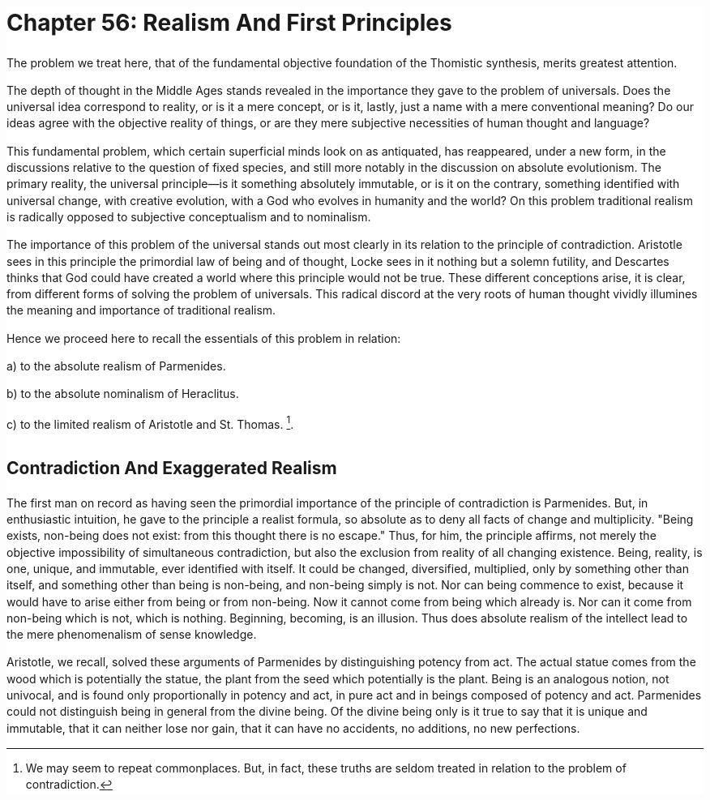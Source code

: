 # Chapter 56: Realism And First Principles

The problem we treat here, that of the fundamental objective foundation of the Thomistic synthesis, merits greatest attention.

The depth of thought in the Middle Ages stands revealed in the importance they gave to the problem of universals. Does the universal idea correspond to reality, or is it a mere concept, or is it, lastly, just a name with a mere conventional meaning? Do our ideas agree with the objective reality of things, or are they mere subjective necessities of human thought and language?

This fundamental problem, which certain superficial minds look on as antiquated, has reappeared, under a new form, in the discussions relative to the question of fixed species, and still more notably in the discussion on absolute evolutionism. The primary reality, the universal principle—is it something absolutely immutable, or is it on the contrary, something identified with universal change, with creative evolution, with a God who evolves in humanity and the world? On this problem traditional realism is radically opposed to subjective conceptualism and to nominalism.

The importance of this problem of the universal stands out most clearly in its relation to the principle of contradiction. Aristotle sees in this principle the primordial law of being and of thought, Locke sees in it nothing but a solemn futility, and Descartes thinks that God could have created a world where this principle would not be true. These different conceptions arise, it is clear, from different forms of solving the problem of universals. This radical discord at the very roots of human thought vividly illumines the meaning and importance of traditional realism.

Hence we proceed here to recall the essentials of this problem in relation:

a) to the absolute realism of Parmenides.

b) to the absolute nominalism of Heraclitus.

c) to the limited realism of Aristotle and St. Thomas. [^1352].

## Contradiction And Exaggerated Realism

The first man on record as having seen the primordial importance of the principle of contradiction is Parmenides. But, in enthusiastic intuition, he gave to the principle a realist formula, so absolute as to deny all facts of change and multiplicity. "Being exists, non-being does not exist: from this thought there is no escape." Thus, for him, the principle affirms, not merely the objective impossibility of simultaneous contradiction, but also the exclusion from reality of all changing existence. Being, reality, is one, unique, and immutable, ever identified with itself. It could be changed, diversified, multiplied, only by something other than itself, and something other than being is non-being, and non-being simply is not. Nor can being commence to exist, because it would have to arise either from being or from non-being. Now it cannot come from being which already is. Nor can it come from non-being which is not, which is nothing. Beginning, becoming, is an illusion. Thus does absolute realism of the intellect lead to the mere phenomenalism of sense knowledge.

Aristotle, we recall, solved these arguments of Parmenides by distinguishing potency from act. The actual statue comes from the wood which is potentially the statue, the plant from the seed which potentially is the plant. Being is an analogous notion, not univocal, and is found only proportionally in potency and act, in pure act and in beings composed of potency and act. Parmenides could not distinguish being in general from the divine being. Of the divine being only is it true to say that it is unique and immutable, that it can neither lose nor gain, that it can have no accidents, no additions, no new perfections.


[^1352]: We may seem to repeat commonplaces. But, in fact, these truths are seldom treated in relation to the problem of contradiction.
[^1353]: Cf. Denz.. nos. 1659 ff.
[^1354]: Ibid.: no. 570.
[^1355]: Ibid.: nos. 553ff.
[^1356]: Cf. Olgiati, La filosofia di Descartes, 1937, preface and pp. 26, 66, 175 f.: 241, 322 f.
[^1357]: We must add here a remark of Msgr. Noel of Louvain. In his work, Le realisme immediate, 1938 (chap. 12, "La valeur reelle de l'intelligence"): he has kindly quoted us often. We are essentially in accord with his view. But we must note that we are speaking here, not precisely of the real intrinsic possibility, say, of a circle, but of the real impossibility of a contradictory thing, a squared circle, for example. And we say that this impossibility is real and absolute, and that even by miracle it can have no exception. This necessity is not hypothetical as when we say: It is necessary to eat, even though we know that by a miracle a man could live without eating. The necessity we speak of is objective and absolute
[^1358]: Met.: IV, 3.
[^1359]: Msgr. Noel, in the work just cited (see note 6) writes (p. 253): "We must not drink too freely the conquering allurement of certain formulas. True, the essential necessities seen by the intellect dominate all reality. They transcend all the limits of experience, since they rule the metaphysical order. But of themselves they do not in any positive way furnish us any reality."
[^1360]: See the illuminating article of Al. Roswadowski, S. J.: "De fundamento metaphysico nostrae cognitionis universalis secundum S. Thomam" (Acta secundi Congressus thomistici internationalis): Rome, 1936, pp. 103-12.
[^1361]: Cf. Ia, q. 44, a. 1, ad 1.
[^1362]: In this formula the contradiction is less flagrant than if we said: Contingency is incompatible with non-contingency. But the most dangerous contradictions are hidden contradictions (which abound in Spinoza). To deny the tenth characteristic of a circle is less evidently contradictory than to deny its definition, but it is still a contradiction.
[^1363]: Cf. Ia, q. 88, a. 3; q. 76, a. 5.
[^1364]: Cf. Ia, q. 44, a. 1, ad I. For the principle of finality, which we do not treat here see our work, Le realisme du principe de finalite, 1932.